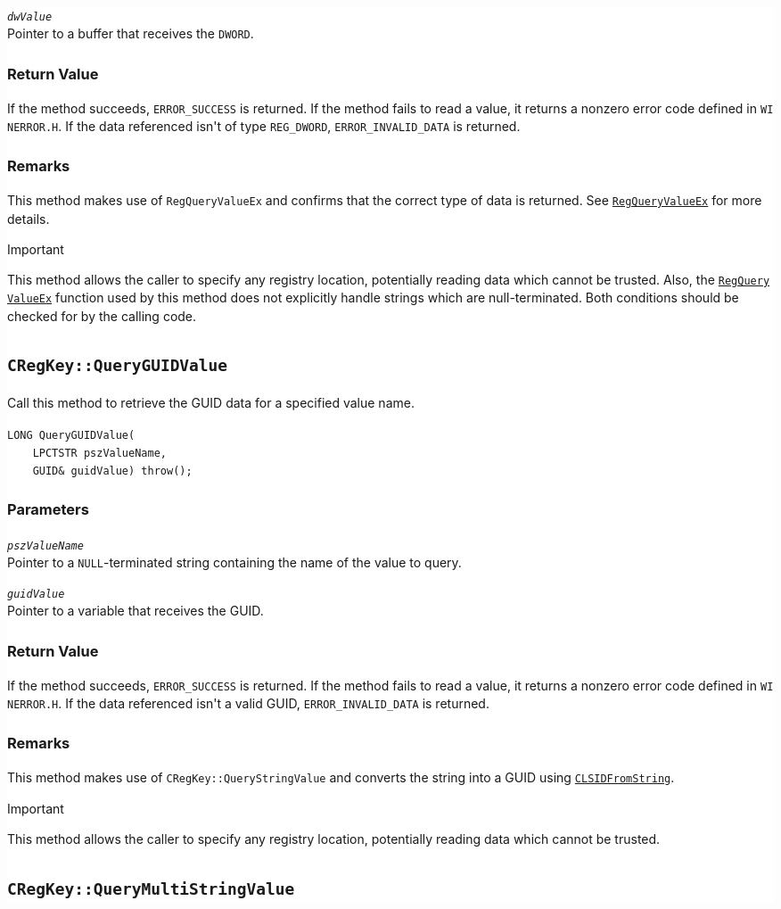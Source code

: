 *`dwValue`*\
Pointer to a buffer that receives the `DWORD`.

### Return Value

If the method succeeds, `ERROR_SUCCESS` is returned. If the method fails to read a value, it returns a nonzero error code defined in `WINERROR.H`. If the data referenced isn't of type `REG_DWORD`, `ERROR_INVALID_DATA` is returned.

### Remarks

This method makes use of `RegQueryValueEx` and confirms that the correct type of data is returned. See [`RegQueryValueEx`](/windows/win32/api/winreg/nf-winreg-regqueryvalueexw) for more details.

> [!IMPORTANT]
> This method allows the caller to specify any registry location, potentially reading data which cannot be trusted. Also, the [`RegQueryValueEx`](/windows/win32/api/winreg/nf-winreg-regqueryvalueexw) function used by this method does not explicitly handle strings which are null-terminated. Both conditions should be checked for by the calling code.

## <a name="queryguidvalue"></a> `CRegKey::QueryGUIDValue`

Call this method to retrieve the GUID data for a specified value name.

```
LONG QueryGUIDValue(
    LPCTSTR pszValueName,
    GUID& guidValue) throw();
```

### Parameters

*`pszValueName`*\
Pointer to a `NULL`-terminated string containing the name of the value to query.

*`guidValue`*\
Pointer to a variable that receives the GUID.

### Return Value

If the method succeeds, `ERROR_SUCCESS` is returned. If the method fails to read a value, it returns a nonzero error code defined in `WINERROR.H`. If the data referenced isn't a valid GUID, `ERROR_INVALID_DATA` is returned.

### Remarks

This method makes use of `CRegKey::QueryStringValue` and converts the string into a GUID using [`CLSIDFromString`](/windows/win32/api/combaseapi/nf-combaseapi-clsidfromstring).

> [!IMPORTANT]
> This method allows the caller to specify any registry location, potentially reading data which cannot be trusted.

## <a name="querymultistringvalue"></a> `CRegKey::QueryMultiStringValue`
